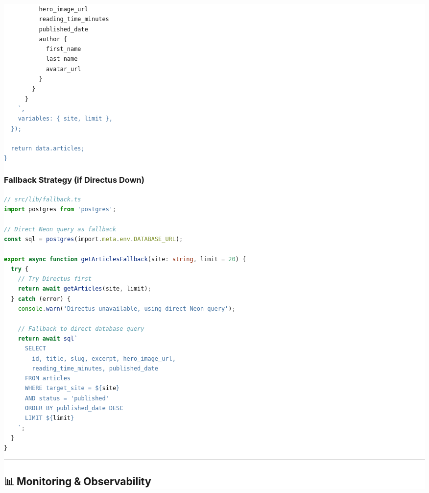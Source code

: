 ```typescript
          hero_image_url
          reading_time_minutes
          published_date
          author {
            first_name
            last_name
            avatar_url
          }
        }
      }
    `,
    variables: { site, limit },
  });
  
  return data.articles;
}
```

### Fallback Strategy (if Directus Down)

```typescript
// src/lib/fallback.ts
import postgres from 'postgres';

// Direct Neon query as fallback
const sql = postgres(import.meta.env.DATABASE_URL);

export async function getArticlesFallback(site: string, limit = 20) {
  try {
    // Try Directus first
    return await getArticles(site, limit);
  } catch (error) {
    console.warn('Directus unavailable, using direct Neon query');
    
    // Fallback to direct database query
    return await sql`
      SELECT 
        id, title, slug, excerpt, hero_image_url,
        reading_time_minutes, published_date
      FROM articles
      WHERE target_site = ${site} 
      AND status = 'published'
      ORDER BY published_date DESC
      LIMIT ${limit}
    `;
  }
}
```

---

## 📊 Monitoring & Observability
